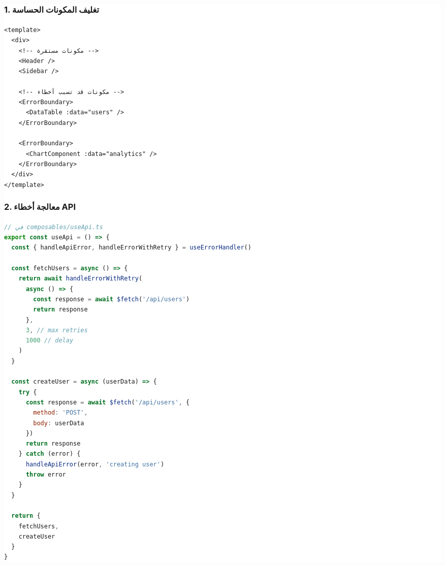 ### 1. تغليف المكونات الحساسة

```vue
<template>
  <div>
    <!-- مكونات مستقرة -->
    <Header />
    <Sidebar />
    
    <!-- مكونات قد تسبب أخطاء -->
    <ErrorBoundary>
      <DataTable :data="users" />
    </ErrorBoundary>
    
    <ErrorBoundary>
      <ChartComponent :data="analytics" />
    </ErrorBoundary>
  </div>
</template>
```

### 2. معالجة أخطاء API

```javascript
// في composables/useApi.ts
export const useApi = () => {
  const { handleApiError, handleErrorWithRetry } = useErrorHandler()
  
  const fetchUsers = async () => {
    return await handleErrorWithRetry(
      async () => {
        const response = await $fetch('/api/users')
        return response
      },
      3, // max retries
      1000 // delay
    )
  }
  
  const createUser = async (userData) => {
    try {
      const response = await $fetch('/api/users', {
        method: 'POST',
        body: userData
      })
      return response
    } catch (error) {
      handleApiError(error, 'creating user')
      throw error
    }
  }
  
  return {
    fetchUsers,
    createUser
  }
}
```
